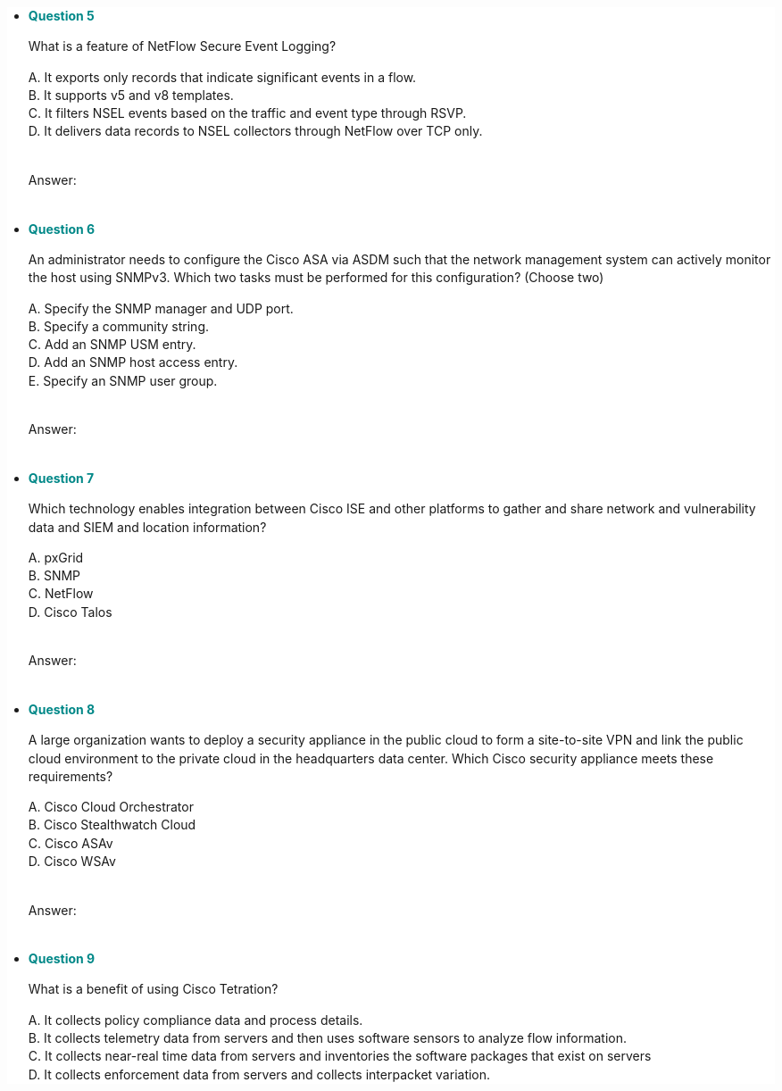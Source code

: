 
- <span style="color: #008888; font-weight: bold;">Question 5</span>

  What is a feature of NetFlow Secure Event Logging?

  A. It exports only records that indicate significant events in a flow.<br>
  B. It supports v5 and v8 templates.<br>
  C. It filters NSEL events based on the traffic and event type through RSVP.<br>
  D. It delivers data records to NSEL collectors through NetFlow over TCP only.<br>

  <br>Answer: <br><br>


- <span style="color: #008888; font-weight: bold;">Question 6</span>

  An administrator needs to configure the Cisco ASA via ASDM such that the network management system can actively monitor the host using SNMPv3. Which two tasks must be performed for this configuration? (Choose two)

  A. Specify the SNMP manager and UDP port.<br>
  B. Specify a community string.<br>
  C. Add an SNMP USM entry.<br>
  D. Add an SNMP host access entry.<br>
  E. Specify an SNMP user group.<br>

  <br>Answer: <br><br>


- <span style="color: #008888; font-weight: bold;">Question 7</span>

  Which technology enables integration between Cisco ISE and other platforms to gather and share network and vulnerability data and SIEM and location information?

  A. pxGrid<br>
  B. SNMP<br>
  C. NetFlow<br>
  D. Cisco Talos<br>

  <br>Answer: <br><br>


- <span style="color: #008888; font-weight: bold;">Question 8</span>

  A large organization wants to deploy a security appliance in the public cloud to form a site-to-site VPN and link the public cloud environment to the private cloud in the headquarters data center. Which Cisco security appliance meets these requirements?

  A. Cisco Cloud Orchestrator<br>
  B. Cisco Stealthwatch Cloud<br>
  C. Cisco ASAv<br>
  D. Cisco WSAv<br>

  <br>Answer: <br><br>


- <span style="color: #008888; font-weight: bold;">Question 9</span>

  What is a benefit of using Cisco Tetration?

  A. It collects policy compliance data and process details.<br>
  B. It collects telemetry data from servers and then uses software sensors to analyze flow information.<br>
  C. It collects near-real time data from servers and inventories the software packages that exist on servers<br>
  D. It collects enforcement data from servers and collects interpacket variation.<br>
